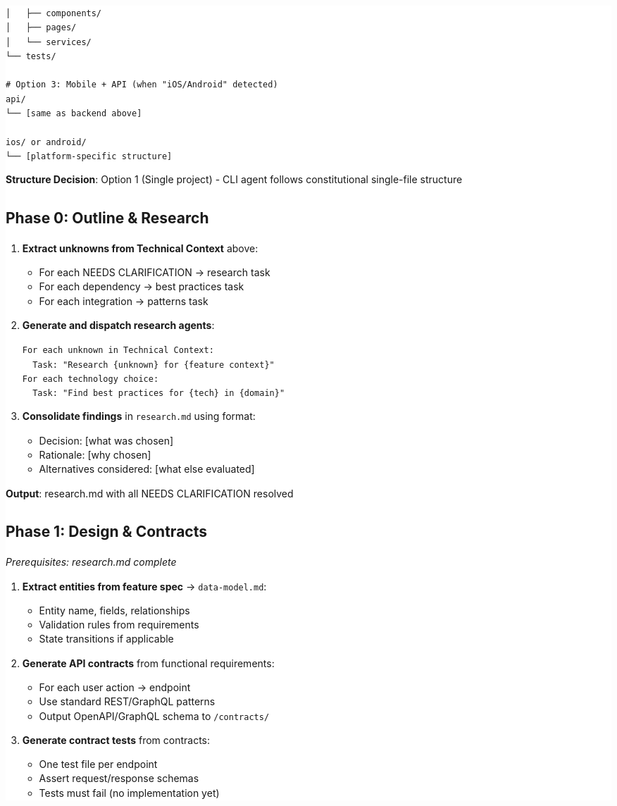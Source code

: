 ```
│   ├── components/
│   ├── pages/
│   └── services/
└── tests/

# Option 3: Mobile + API (when "iOS/Android" detected)
api/
└── [same as backend above]

ios/ or android/
└── [platform-specific structure]
```

**Structure Decision**: Option 1 (Single project) - CLI agent follows constitutional single-file structure

## Phase 0: Outline & Research
1. **Extract unknowns from Technical Context** above:
   - For each NEEDS CLARIFICATION → research task
   - For each dependency → best practices task
   - For each integration → patterns task

2. **Generate and dispatch research agents**:
   ```
   For each unknown in Technical Context:
     Task: "Research {unknown} for {feature context}"
   For each technology choice:
     Task: "Find best practices for {tech} in {domain}"
   ```

3. **Consolidate findings** in `research.md` using format:
   - Decision: [what was chosen]
   - Rationale: [why chosen]
   - Alternatives considered: [what else evaluated]

**Output**: research.md with all NEEDS CLARIFICATION resolved

## Phase 1: Design & Contracts
*Prerequisites: research.md complete*

1. **Extract entities from feature spec** → `data-model.md`:
   - Entity name, fields, relationships
   - Validation rules from requirements
   - State transitions if applicable

2. **Generate API contracts** from functional requirements:
   - For each user action → endpoint
   - Use standard REST/GraphQL patterns
   - Output OpenAPI/GraphQL schema to `/contracts/`

3. **Generate contract tests** from contracts:
   - One test file per endpoint
   - Assert request/response schemas
   - Tests must fail (no implementation yet)
